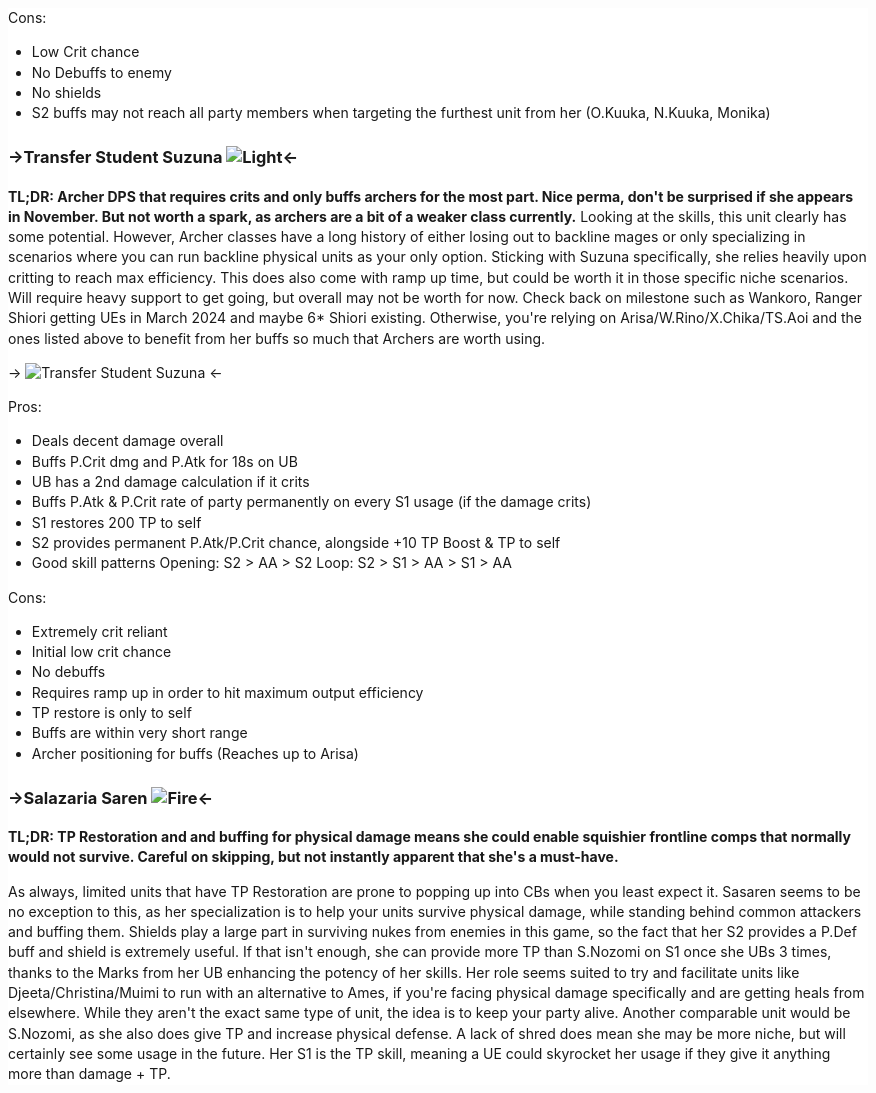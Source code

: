 
Cons:
- Low Crit chance
- No Debuffs to enemy
- No shields
- S2 buffs may not reach all party members when targeting the furthest unit from her (O.Kuuka, N.Kuuka, Monika)

### ->Transfer Student Suzuna ![Light](https://pomf2.lain.la/f/zdi8bvnw.png)<-
**TL;DR: Archer DPS that requires crits and only buffs archers for the most part. Nice perma, don't be surprised if she appears in November. But not worth a spark, as archers are a bit of a weaker class currently.**
Looking at the skills, this unit clearly has some potential. However, Archer classes have a long history of either losing out to backline mages or only specializing in scenarios where you can run backline physical units as your only option. Sticking with Suzuna specifically, she relies heavily upon critting to reach max efficiency. This does also come with ramp up time, but could be worth it in those specific niche scenarios. Will require heavy support to get going, but overall may not be worth for now. 
Check back on milestone such as Wankoro, Ranger Shiori getting UEs in March 2024 and maybe 6* Shiori existing. Otherwise, you're relying on Arisa/W.Rino/X.Chika/TS.Aoi and the ones listed above to benefit from her buffs so much that Archers are worth using.


-> ![Transfer Student Suzuna](https://redive.estertion.win/card/full/127331.webp) <-

Pros:
- Deals decent damage overall
- Buffs P.Crit dmg and P.Atk for 18s on UB
- UB has a 2nd damage calculation if it crits
- Buffs P.Atk & P.Crit rate of party permanently on every S1 usage (if the damage crits)
- S1 restores 200 TP to self
- S2 provides permanent P.Atk/P.Crit chance, alongside +10 TP Boost & TP to self
- Good skill patterns 
	Opening: S2 > AA > S2
	Loop: S2 > S1 > AA > S1 > AA
	
Cons:
- Extremely crit reliant
- Initial low crit chance
- No debuffs
- Requires ramp up in order to hit maximum output efficiency
- TP restore is only to self
- Buffs are within very short range
- Archer positioning for buffs (Reaches up to Arisa)


### ->Salazaria Saren ![Fire](https://pomf2.lain.la/f/vhkpn9gl.png)<-
**TL;DR: TP Restoration and and buffing for physical damage means she could enable squishier frontline comps that normally would not survive. Careful on skipping, but not instantly apparent that she's a must-have.**

As always, limited units that have TP Restoration are prone to popping up into CBs when you least expect it. Sasaren seems to be no exception to this, as her specialization is to help your units survive physical damage, while standing behind common attackers and buffing them. Shields play a large part in surviving nukes from enemies in this game, so the fact that her S2 provides a P.Def buff and shield is extremely useful. If that isn't enough, she can provide more TP than S.Nozomi on S1 once she UBs 3 times, thanks to the Marks from her UB enhancing the potency of her skills.
Her role seems suited to try and facilitate units like Djeeta/Christina/Muimi to run with an alternative to Ames, if you're facing physical damage specifically and are getting heals from elsewhere. While they aren't the exact same type of unit, the idea is to keep your party alive. Another comparable unit would be S.Nozomi, as she also does give TP and increase physical defense. A lack of shred does mean she may be more niche, but will certainly see some usage in the future. Her S1 is the TP skill, meaning a UE could skyrocket her usage if they give it anything more than damage + TP. 